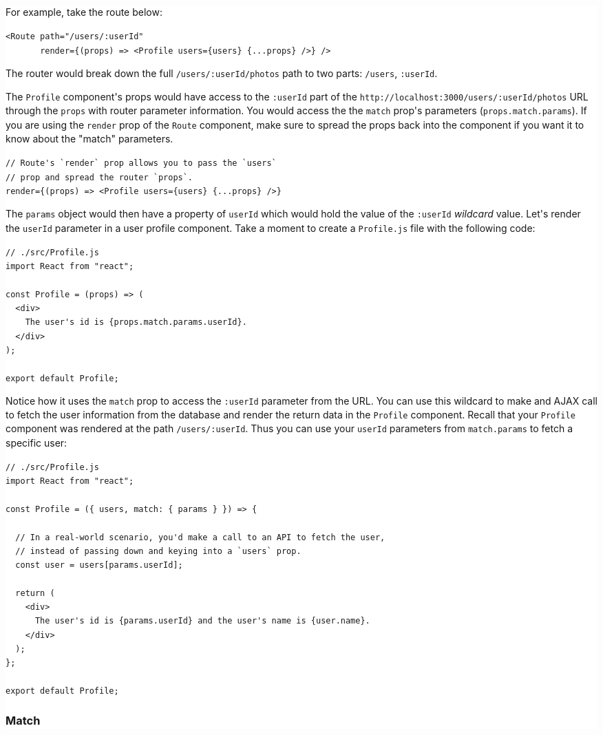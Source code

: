 For example, take the route below:

    <Route path="/users/:userId"
           render={(props) => <Profile users={users} {...props} />} />

The router would break down the full `/users/:userId/photos` path to two parts: `/users`, `:userId`.

The `Profile` component's props would have access to the `:userId` part of the `http://localhost:3000/users/:userId/photos` URL through the `props` with router parameter information. You would access the the `match` prop's parameters (`props.match.params`). If you are using the `render` prop of the `Route` component, make sure to spread the props back into the component if you want it to know about the "match" parameters.

    // Route's `render` prop allows you to pass the `users`
    // prop and spread the router `props`.
    render={(props) => <Profile users={users} {...props} />}

The `params` object would then have a property of `userId` which would hold the value of the `:userId` _wildcard_ value. Let's render the `userId` parameter in a user profile component. Take a moment to create a `Profile.js` file with the following code:

    // ./src/Profile.js
    import React from "react";

    const Profile = (props) => (
      <div>
        The user's id is {props.match.params.userId}.
      </div>
    );

    export default Profile;

Notice how it uses the `match` prop to access the `:userId` parameter from the URL. You can use this wildcard to make and AJAX call to fetch the user information from the database and render the return data in the `Profile` component. Recall that your `Profile` component was rendered at the path `/users/:userId`. Thus you can use your `userId` parameters from `match.params` to fetch a specific user:

    // ./src/Profile.js
    import React from "react";

    const Profile = ({ users, match: { params } }) => {

      // In a real-world scenario, you'd make a call to an API to fetch the user,
      // instead of passing down and keying into a `users` prop.
      const user = users[params.userId];

      return (
        <div>
          The user's id is {params.userId} and the user's name is {user.name}.
        </div>
      );
    };

    export default Profile;

### Match
